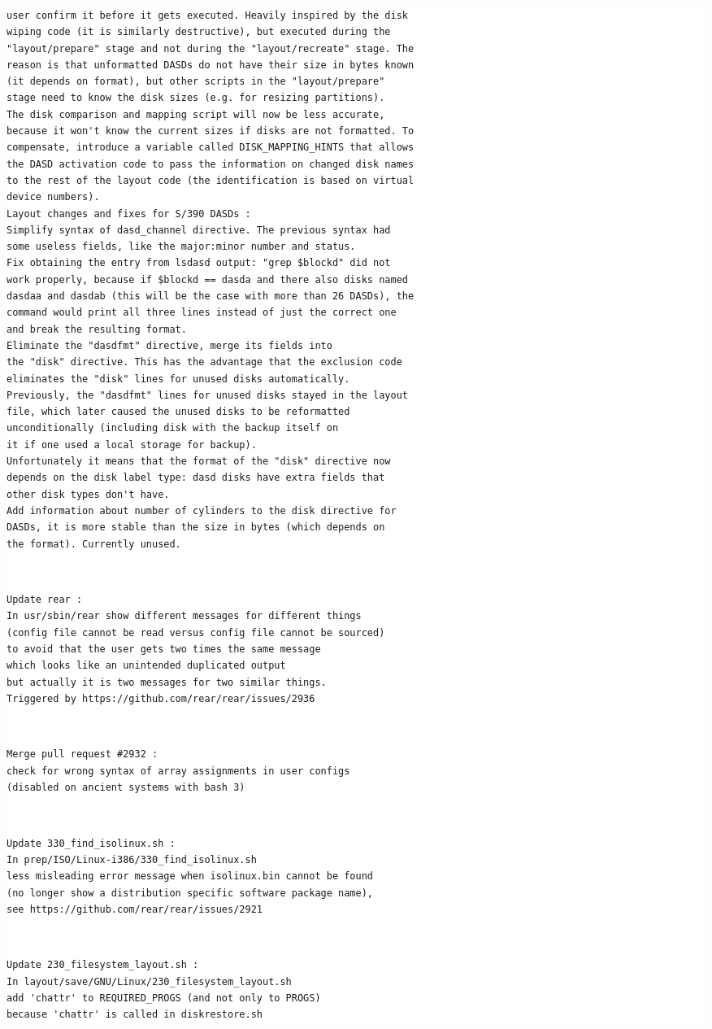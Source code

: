 ```
user confirm it before it gets executed. Heavily inspired by the disk
wiping code (it is similarly destructive), but executed during the
"layout/prepare" stage and not during the "layout/recreate" stage. The
reason is that unformatted DASDs do not have their size in bytes known
(it depends on format), but other scripts in the "layout/prepare"
stage need to know the disk sizes (e.g. for resizing partitions).
The disk comparison and mapping script will now be less accurate,
because it won't know the current sizes if disks are not formatted. To
compensate, introduce a variable called DISK_MAPPING_HINTS that allows
the DASD activation code to pass the information on changed disk names
to the rest of the layout code (the identification is based on virtual
device numbers).
Layout changes and fixes for S/390 DASDs :
Simplify syntax of dasd_channel directive. The previous syntax had
some useless fields, like the major:minor number and status.
Fix obtaining the entry from lsdasd output: "grep $blockd" did not
work properly, because if $blockd == dasda and there also disks named
dasdaa and dasdab (this will be the case with more than 26 DASDs), the
command would print all three lines instead of just the correct one
and break the resulting format.
Eliminate the "dasdfmt" directive, merge its fields into
the "disk" directive. This has the advantage that the exclusion code
eliminates the "disk" lines for unused disks automatically.
Previously, the "dasdfmt" lines for unused disks stayed in the layout
file, which later caused the unused disks to be reformatted
unconditionally (including disk with the backup itself on
it if one used a local storage for backup).
Unfortunately it means that the format of the "disk" directive now
depends on the disk label type: dasd disks have extra fields that
other disk types don't have.
Add information about number of cylinders to the disk directive for
DASDs, it is more stable than the size in bytes (which depends on
the format). Currently unused.
```
&nbsp;
```
Update rear :
In usr/sbin/rear show different messages for different things 
(config file cannot be read versus config file cannot be sourced) 
to avoid that the user gets two times the same message 
which looks like an unintended duplicated output 
but actually it is two messages for two similar things. 
Triggered by https://github.com/rear/rear/issues/2936
```
&nbsp;
```
Merge pull request #2932 :
check for wrong syntax of array assignments in user configs
(disabled on ancient systems with bash 3)
```
&nbsp;
```
Update 330_find_isolinux.sh :
In prep/ISO/Linux-i386/330_find_isolinux.sh 
less misleading error message when isolinux.bin cannot be found 
(no longer show a distribution specific software package name), 
see https://github.com/rear/rear/issues/2921
```
&nbsp;
```
Update 230_filesystem_layout.sh :
In layout/save/GNU/Linux/230_filesystem_layout.sh 
add 'chattr' to REQUIRED_PROGS (and not only to PROGS) 
because 'chattr' is called in diskrestore.sh 
```